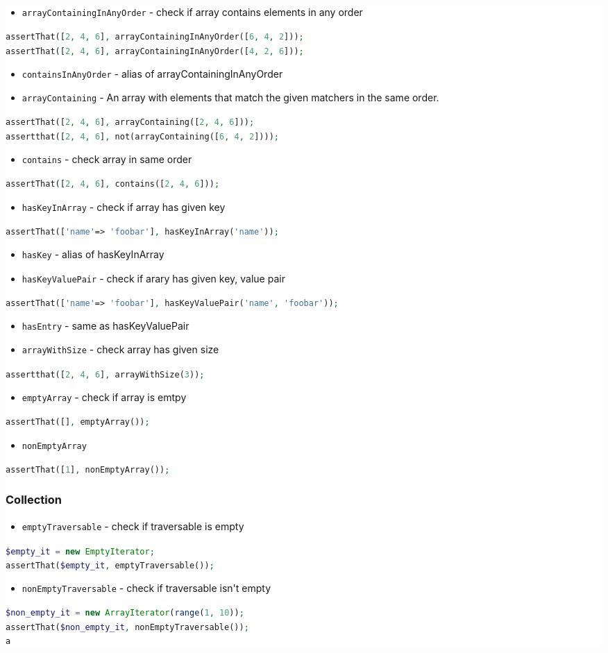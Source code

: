 * `arrayContainingInAnyOrder` - check if array contains elements in any order
```php
assertThat([2, 4, 6], arrayContainingInAnyOrder([6, 4, 2]));
assertThat([2, 4, 6], arrayContainingInAnyOrder([4, 2, 6]));
```

* `containsInAnyOrder` - alias of arrayContainingInAnyOrder

* `arrayContaining` - An array with elements that match the given matchers in the same order.
```php
assertThat([2, 4, 6], arrayContaining([2, 4, 6]));
assertthat([2, 4, 6], not(arrayContaining([6, 4, 2])));
```

* `contains` - check array in same order
```php
assertThat([2, 4, 6], contains([2, 4, 6]));
```

* `hasKeyInArray` - check if array has given key
```php
assertThat(['name'=> 'foobar'], hasKeyInArray('name'));
```

* `hasKey` - alias of hasKeyInArray

* `hasKeyValuePair` - check if arary has given key, value pair
```php
assertThat(['name'=> 'foobar'], hasKeyValuePair('name', 'foobar'));
```
* `hasEntry` - same as hasKeyValuePair

* `arrayWithSize` - check array has given size
```php
assertthat([2, 4, 6], arrayWithSize(3));
```
* `emptyArray` - check if array is emtpy
```php
assertThat([], emptyArray());
```

* `nonEmptyArray`
```php
assertThat([1], nonEmptyArray());
```

### Collection

* `emptyTraversable` - check if traversable is empty
```php
$empty_it = new EmptyIterator;
assertThat($empty_it, emptyTraversable());
```

* `nonEmptyTraversable` - check if traversable isn't empty
```php
$non_empty_it = new ArrayIterator(range(1, 10));
assertThat($non_empty_it, nonEmptyTraversable());
a
```
